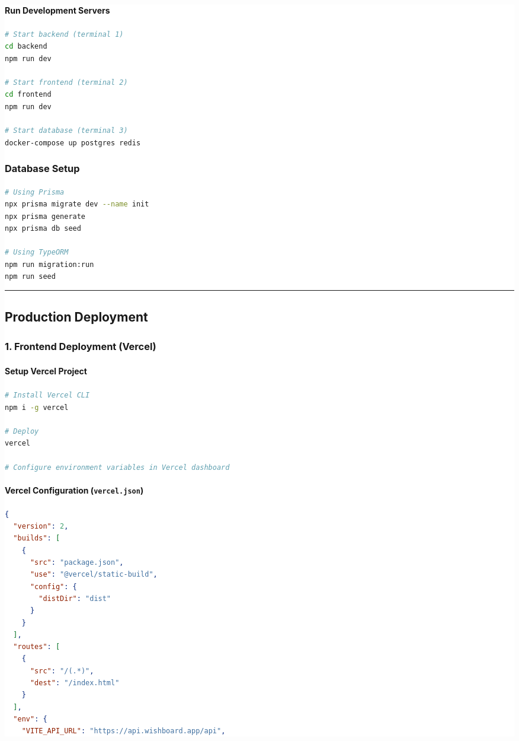#### Run Development Servers
```bash
# Start backend (terminal 1)
cd backend
npm run dev

# Start frontend (terminal 2)
cd frontend
npm run dev

# Start database (terminal 3)
docker-compose up postgres redis
```

### Database Setup
```bash
# Using Prisma
npx prisma migrate dev --name init
npx prisma generate
npx prisma db seed

# Using TypeORM
npm run migration:run
npm run seed
```

---

## Production Deployment

### 1. Frontend Deployment (Vercel)

#### Setup Vercel Project
```bash
# Install Vercel CLI
npm i -g vercel

# Deploy
vercel

# Configure environment variables in Vercel dashboard
```

#### Vercel Configuration (`vercel.json`)
```json
{
  "version": 2,
  "builds": [
    {
      "src": "package.json",
      "use": "@vercel/static-build",
      "config": {
        "distDir": "dist"
      }
    }
  ],
  "routes": [
    {
      "src": "/(.*)",
      "dest": "/index.html"
    }
  ],
  "env": {
    "VITE_API_URL": "https://api.wishboard.app/api",
```